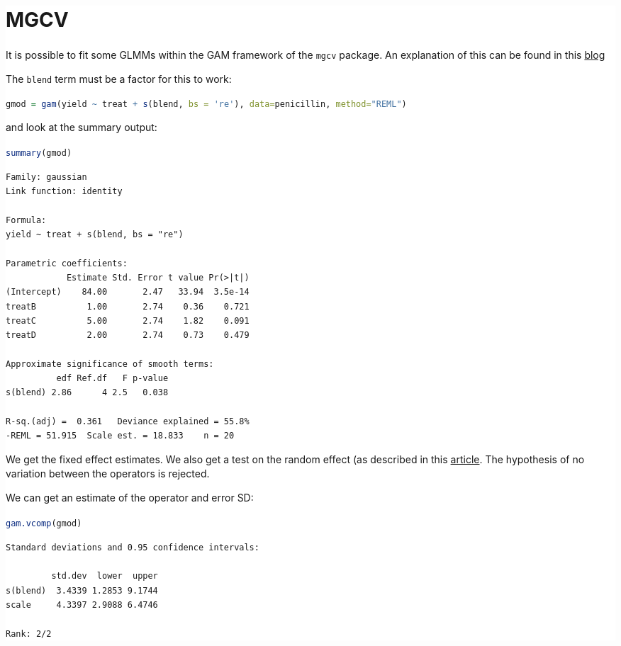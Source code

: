 # MGCV

It is possible to fit some GLMMs within the GAM framework of the `mgcv`
package. An explanation of this can be found in this
[blog](https://fromthebottomoftheheap.net/2021/02/02/random-effects-in-gams/)

The `blend` term must be a factor for this to work:

``` r
gmod = gam(yield ~ treat + s(blend, bs = 're'), data=penicillin, method="REML")
```

and look at the summary output:

``` r
summary(gmod)
```


    Family: gaussian 
    Link function: identity 

    Formula:
    yield ~ treat + s(blend, bs = "re")

    Parametric coefficients:
                Estimate Std. Error t value Pr(>|t|)
    (Intercept)    84.00       2.47   33.94  3.5e-14
    treatB          1.00       2.74    0.36    0.721
    treatC          5.00       2.74    1.82    0.091
    treatD          2.00       2.74    0.73    0.479

    Approximate significance of smooth terms:
              edf Ref.df   F p-value
    s(blend) 2.86      4 2.5   0.038

    R-sq.(adj) =  0.361   Deviance explained = 55.8%
    -REML = 51.915  Scale est. = 18.833    n = 20

We get the fixed effect estimates. We also get a test on the random
effect (as described in this
[article](https://doi.org/10.1093/biomet/ast038). The hypothesis of no
variation between the operators is rejected.

We can get an estimate of the operator and error SD:

``` r
gam.vcomp(gmod)
```


    Standard deviations and 0.95 confidence intervals:

             std.dev  lower  upper
    s(blend)  3.4339 1.2853 9.1744
    scale     4.3397 2.9088 6.4746

    Rank: 2/2
